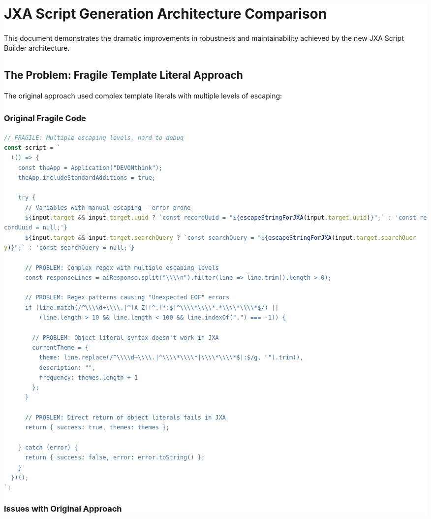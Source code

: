 # JXA Script Generation Architecture Comparison

This document demonstrates the dramatic improvements in robustness and maintainability achieved by the new JXA Script Builder architecture.

## The Problem: Fragile Template Literal Approach

The original approach used complex template literals with multiple levels of escaping:

### Original Fragile Code

```typescript
// FRAGILE: Multiple escaping levels, hard to debug
const script = `
  (() => {
    const theApp = Application("DEVONthink");
    theApp.includeStandardAdditions = true;
    
    try {
      // Variables with manual escaping - error prone
      ${input.target && input.target.uuid ? `const recordUuid = "${escapeStringForJXA(input.target.uuid)}";` : 'const recordUuid = null;'}
      ${input.target && input.target.searchQuery ? `const searchQuery = "${escapeStringForJXA(input.target.searchQuery)}";` : 'const searchQuery = null;'}
      
      // PROBLEM: Complex regex with multiple escaping levels
      const responseLines = aiResponse.split("\\\\n").filter(line => line.trim().length > 0);
      
      // PROBLEM: Regex patterns causing "Unexpected EOF" errors  
      if (line.match(/^\\\\d+\\\\.|^[A-Z][^.]*:$|^\\\\*\\\\*.*\\\\*\\\\*$/) || 
          (line.length > 10 && line.length < 100 && line.indexOf(".") === -1)) {
        
        // PROBLEM: Object literal syntax doesn't work in JXA
        currentTheme = {
          theme: line.replace(/^\\\\d+\\\\.|^\\\\*\\\\*|\\\\*\\\\*$|:$/g, "").trim(),
          description: "",
          frequency: themes.length + 1
        };
      }
      
      // PROBLEM: Direct return of object literals fails in JXA
      return { success: true, themes: themes };
      
    } catch (error) {
      return { success: false, error: error.toString() };
    }
  })();
`;
```

### Issues with Original Approach
